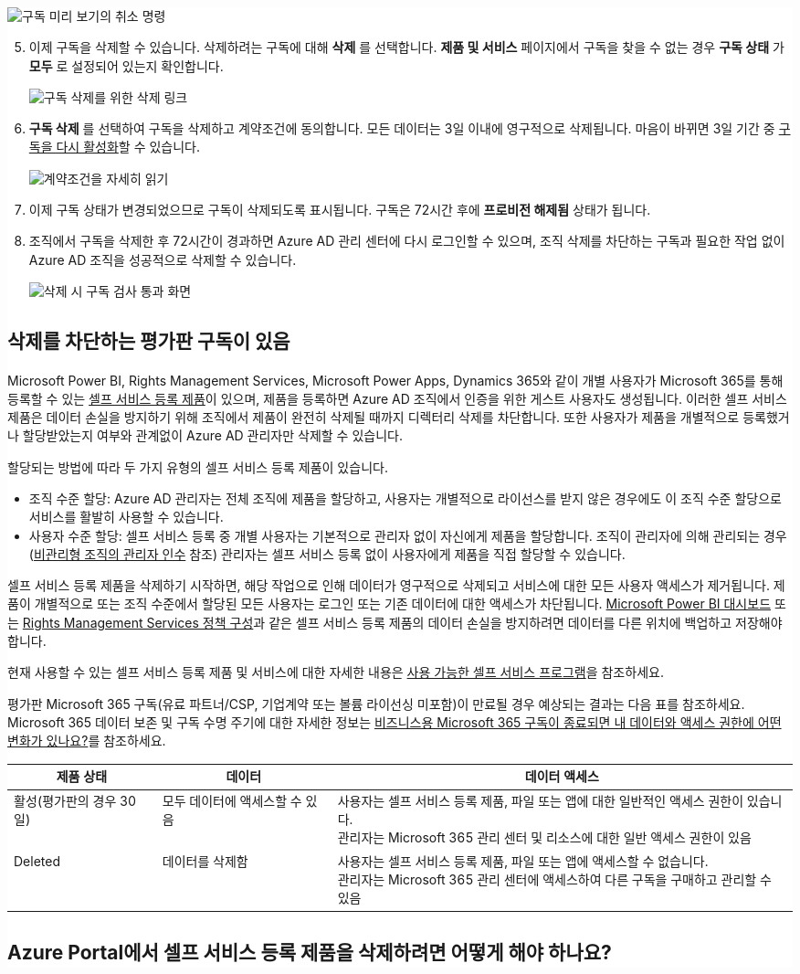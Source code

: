   ![구독 미리 보기의 취소 명령](./media/directory-delete-howto/cancel-command.png)

5. 이제 구독을 삭제할 수 있습니다. 삭제하려는 구독에 대해 **삭제** 를 선택합니다. **제품 및 서비스** 페이지에서 구독을 찾을 수 없는 경우 **구독 상태** 가 **모두** 로 설정되어 있는지 확인합니다.

   ![구독 삭제를 위한 삭제 링크](./media/directory-delete-howto/delete-command.png)

6. **구독 삭제** 를 선택하여 구독을 삭제하고 계약조건에 동의합니다. 모든 데이터는 3일 이내에 영구적으로 삭제됩니다. 마음이 바뀌면 3일 기간 중 [구독을 다시 활성화](/office365/admin/subscriptions-and-billing/reactivate-your-subscription)할 수 있습니다.
  
   ![계약조건을 자세히 읽기](./media/directory-delete-howto/delete-terms.png)

7. 이제 구독 상태가 변경되었으므로 구독이 삭제되도록 표시됩니다. 구독은 72시간 후에 **프로비전 해제됨** 상태가 됩니다.

8. 조직에서 구독을 삭제한 후 72시간이 경과하면 Azure AD 관리 센터에 다시 로그인할 수 있으며, 조직 삭제를 차단하는 구독과 필요한 작업 없이 Azure AD 조직을 성공적으로 삭제할 수 있습니다.
  
   ![삭제 시 구독 검사 통과 화면](./media/directory-delete-howto/delete-checks-passed.png)

## <a name="i-have-a-trial-subscription-that-blocks-deletion"></a>삭제를 차단하는 평가판 구독이 있음

Microsoft Power BI, Rights Management Services, Microsoft Power Apps, Dynamics 365와 같이 개별 사용자가 Microsoft 365를 통해 등록할 수 있는 [셀프 서비스 등록 제품](/office365/admin/misc/self-service-sign-up)이 있으며, 제품을 등록하면 Azure AD 조직에서 인증을 위한 게스트 사용자도 생성됩니다. 이러한 셀프 서비스 제품은 데이터 손실을 방지하기 위해 조직에서 제품이 완전히 삭제될 때까지 디렉터리 삭제를 차단합니다. 또한 사용자가 제품을 개별적으로 등록했거나 할당받았는지 여부와 관계없이 Azure AD 관리자만 삭제할 수 있습니다.

할당되는 방법에 따라 두 가지 유형의 셀프 서비스 등록 제품이 있습니다. 

* 조직 수준 할당: Azure AD 관리자는 전체 조직에 제품을 할당하고, 사용자는 개별적으로 라이선스를 받지 않은 경우에도 이 조직 수준 할당으로 서비스를 활발히 사용할 수 있습니다.
* 사용자 수준 할당: 셀프 서비스 등록 중 개별 사용자는 기본적으로 관리자 없이 자신에게 제품을 할당합니다. 조직이 관리자에 의해 관리되는 경우([비관리형 조직의 관리자 인수](domains-admin-takeover.md) 참조) 관리자는 셀프 서비스 등록 없이 사용자에게 제품을 직접 할당할 수 있습니다.  

셀프 서비스 등록 제품을 삭제하기 시작하면, 해당 작업으로 인해 데이터가 영구적으로 삭제되고 서비스에 대한 모든 사용자 액세스가 제거됩니다. 제품이 개별적으로 또는 조직 수준에서 할당된 모든 사용자는 로그인 또는 기존 데이터에 대한 액세스가 차단됩니다. [Microsoft Power BI 대시보드](/power-bi/service-export-to-pbix) 또는 [Rights Management Services 정책 구성](/azure/information-protection/configure-policy#how-to-configure-the-azure-information-protection-policy)과 같은 셀프 서비스 등록 제품의 데이터 손실을 방지하려면 데이터를 다른 위치에 백업하고 저장해야 합니다.

현재 사용할 수 있는 셀프 서비스 등록 제품 및 서비스에 대한 자세한 내용은 [사용 가능한 셀프 서비스 프로그램](/office365/admin/misc/self-service-sign-up#available-self-service-programs)을 참조하세요.

평가판 Microsoft 365 구독(유료 파트너/CSP, 기업계약 또는 볼륨 라이선싱 미포함)이 만료될 경우 예상되는 결과는 다음 표를 참조하세요. Microsoft 365 데이터 보존 및 구독 수명 주기에 대한 자세한 정보는 [비즈니스용 Microsoft 365 구독이 종료되면 내 데이터와 액세스 권한에 어떤 변화가 있나요?](/office365/admin/subscriptions-and-billing/what-if-my-subscription-expires)를 참조하세요.

제품 상태 | 데이터 | 데이터 액세스
------------- | ---- | --------------
활성(평가판의 경우 30일) | 모두 데이터에 액세스할 수 있음 | 사용자는 셀프 서비스 등록 제품, 파일 또는 앱에 대한 일반적인 액세스 권한이 있습니다.<br>관리자는 Microsoft 365 관리 센터 및 리소스에 대한 일반 액세스 권한이 있음
Deleted | 데이터를 삭제함 | 사용자는 셀프 서비스 등록 제품, 파일 또는 앱에 액세스할 수 없습니다.<br>관리자는 Microsoft 365 관리 센터에 액세스하여 다른 구독을 구매하고 관리할 수 있음

## <a name="how-can-i-delete-a-self-service-sign-up-product-in-the-azure-portal"></a>Azure Portal에서 셀프 서비스 등록 제품을 삭제하려면 어떻게 해야 하나요?
